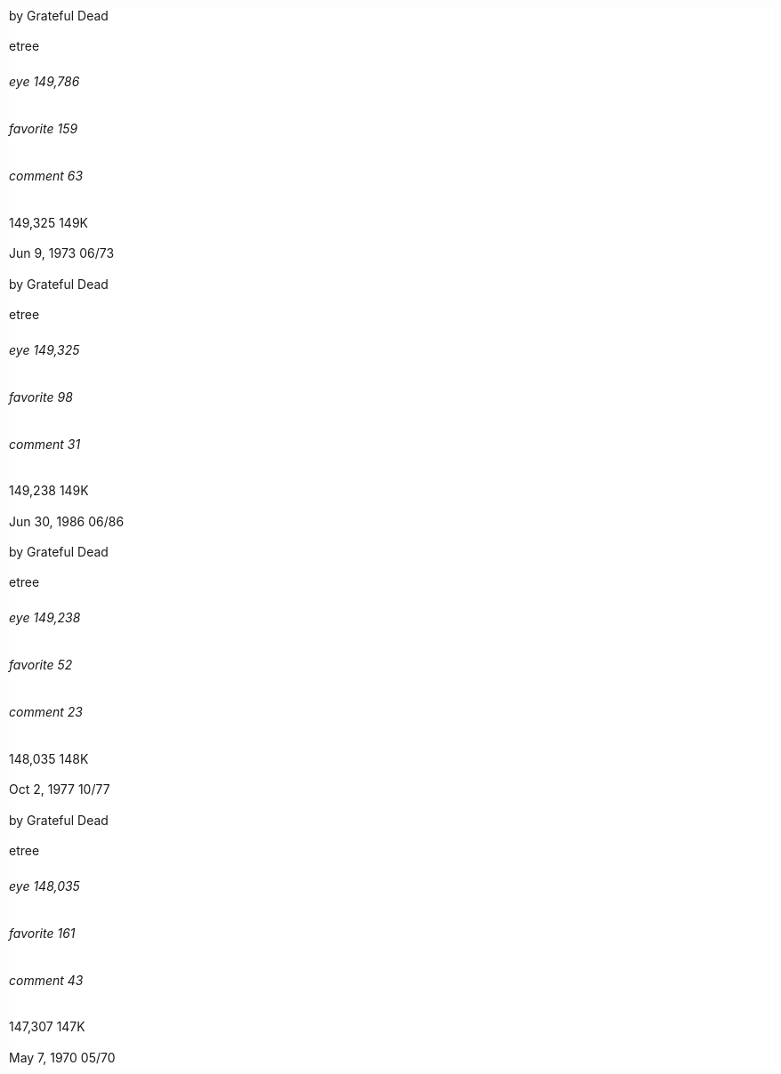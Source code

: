 by Grateful Dead

etree

###### eye 149,786

###### favorite 159

###### comment 63

[](chrome-extension://cjedbglnccaioiolemnfhjncicchinao/details/GratefulDead)

149,325 149K

Jun 9, 1973 06/73

by Grateful Dead

etree

###### eye 149,325

###### favorite 98

###### comment 31

[](chrome-extension://cjedbglnccaioiolemnfhjncicchinao/details/GratefulDead)

149,238 149K

Jun 30, 1986 06/86

by Grateful Dead

etree

###### eye 149,238

###### favorite 52

###### comment 23

[](chrome-extension://cjedbglnccaioiolemnfhjncicchinao/details/GratefulDead)

148,035 148K

Oct 2, 1977 10/77

by Grateful Dead

etree

###### eye 148,035

###### favorite 161

###### comment 43

[](chrome-extension://cjedbglnccaioiolemnfhjncicchinao/details/GratefulDead)

147,307 147K

May 7, 1970 05/70
